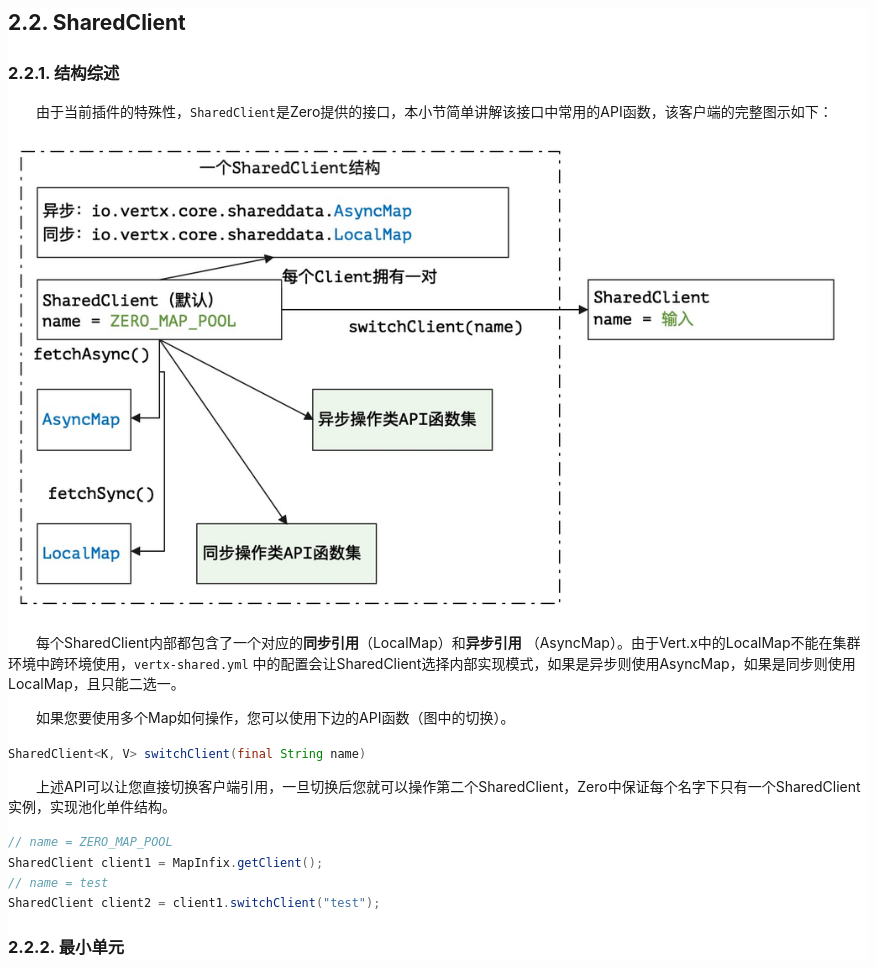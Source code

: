 ## 2.2. SharedClient

### 2.2.1. 结构综述

&ensp;&ensp;&ensp;&ensp;由于当前插件的特殊性，`SharedClient`是Zero提供的接口，本小节简单讲解该接口中常用的API函数，该客户端的完整图示如下：

![](./_image/2021-08-06/2021-08-09-13-20-58.jpg)

&ensp;&ensp;&ensp;&ensp;每个SharedClient内部都包含了一个对应的**同步引用**（LocalMap）和**异步引用**
（AsyncMap）。由于Vert.x中的LocalMap不能在集群环境中跨环境使用，`vertx-shared.yml`
中的配置会让SharedClient选择内部实现模式，如果是异步则使用AsyncMap，如果是同步则使用LocalMap，且只能二选一。

&ensp;&ensp;&ensp;&ensp;如果您要使用多个Map如何操作，您可以使用下边的API函数（图中的切换）。

```java
SharedClient<K, V> switchClient(final String name)
```

&ensp;&ensp;&ensp;&ensp;上述API可以让您直接切换客户端引用，一旦切换后您就可以操作第二个SharedClient，Zero中保证每个名字下只有一个SharedClient实例，实现池化单件结构。

```java
// name = ZERO_MAP_POOL
SharedClient client1 = MapInfix.getClient(); 
// name = test
SharedClient client2 = client1.switchClient("test");
```

### 2.2.2. 最小单元
